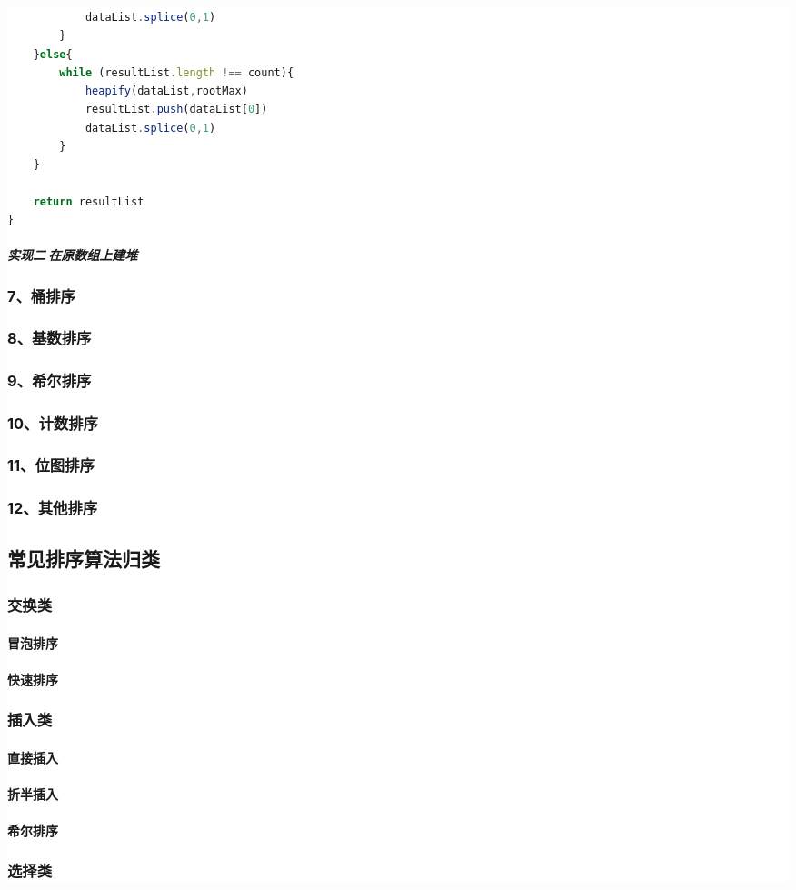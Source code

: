 ```javascript
            dataList.splice(0,1)
        }
    }else{
        while (resultList.length !== count){
            heapify(dataList,rootMax)
            resultList.push(dataList[0])
            dataList.splice(0,1)
        }
    }

    return resultList
}

```



##### 实现二 在原数组上建堆



### 7、桶排序

### 8、基数排序

### 9、希尔排序

### 10、计数排序

### 11、位图排序

### 12、其他排序

## 常见排序算法归类

### 交换类

#### 冒泡排序

#### 快速排序

### 插入类

#### 直接插入

#### 折半插入

#### 希尔排序

### 选择类
